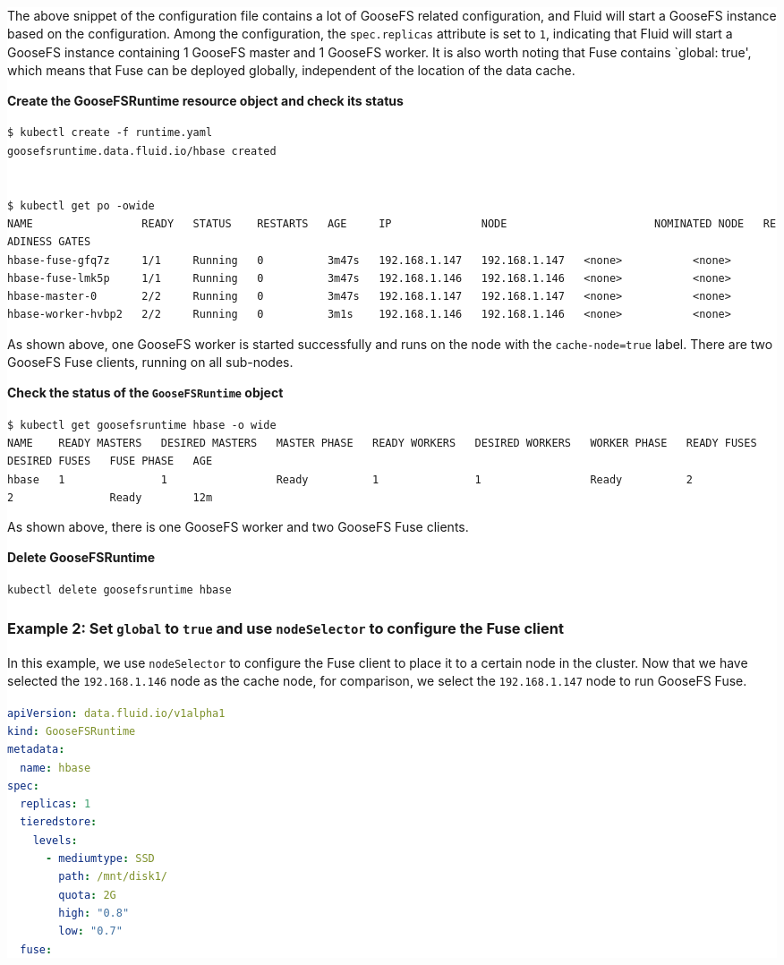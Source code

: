 The above snippet of the configuration file contains a lot of GooseFS related configuration, and Fluid will start a GooseFS instance based on the configuration. Among the configuration, the `spec.replicas` attribute is set to `1`, indicating that Fluid will start a GooseFS instance containing 1 GooseFS master and 1 GooseFS worker. It is also worth noting that Fuse contains `global: true', which means that Fuse can be deployed globally, independent of the location of the data cache.

**Create the GooseFSRuntime resource object and check its status**
```shell
$ kubectl create -f runtime.yaml
goosefsruntime.data.fluid.io/hbase created


$ kubectl get po -owide
NAME                 READY   STATUS    RESTARTS   AGE     IP              NODE                       NOMINATED NODE   READINESS GATES
hbase-fuse-gfq7z     1/1     Running   0          3m47s   192.168.1.147   192.168.1.147   <none>           <none>
hbase-fuse-lmk5p     1/1     Running   0          3m47s   192.168.1.146   192.168.1.146   <none>           <none>
hbase-master-0       2/2     Running   0          3m47s   192.168.1.147   192.168.1.147   <none>           <none>
hbase-worker-hvbp2   2/2     Running   0          3m1s    192.168.1.146   192.168.1.146   <none>           <none>
```

As shown above, one GooseFS worker is started successfully and runs on the node with the `cache-node=true` label. There are two GooseFS Fuse clients, running on all sub-nodes.

**Check the status of the `GooseFSRuntime` object**

```shell
$ kubectl get goosefsruntime hbase -o wide
NAME    READY MASTERS   DESIRED MASTERS   MASTER PHASE   READY WORKERS   DESIRED WORKERS   WORKER PHASE   READY FUSES   DESIRED FUSES   FUSE PHASE   AGE
hbase   1               1                 Ready          1               1                 Ready          2             2               Ready        12m
```

As shown above, there is one GooseFS worker and two GooseFS Fuse clients.

**Delete GooseFSRuntime**

```shell
kubectl delete goosefsruntime hbase
```



### Example 2: Set `global` to `true` and use `nodeSelector` to configure the Fuse client

In this example, we use `nodeSelector` to configure the Fuse client to place it to a certain node in the cluster. Now that we have selected the `192.168.1.146` node as the cache node, for comparison, we select the `192.168.1.147` node to run GooseFS Fuse.
```yaml
apiVersion: data.fluid.io/v1alpha1
kind: GooseFSRuntime
metadata:
  name: hbase
spec:
  replicas: 1
  tieredstore:
    levels:
      - mediumtype: SSD
        path: /mnt/disk1/
        quota: 2G
        high: "0.8"
        low: "0.7"
  fuse:
```